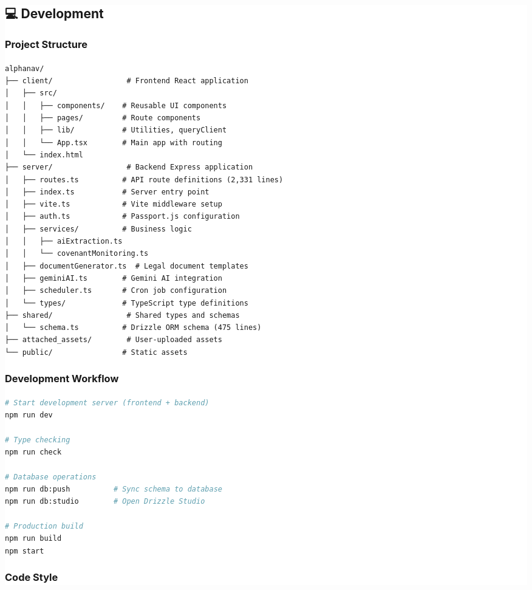
## 💻 Development

### Project Structure

```
alphanav/
├── client/                 # Frontend React application
│   ├── src/
│   │   ├── components/    # Reusable UI components
│   │   ├── pages/         # Route components
│   │   ├── lib/           # Utilities, queryClient
│   │   └── App.tsx        # Main app with routing
│   └── index.html
├── server/                 # Backend Express application
│   ├── routes.ts          # API route definitions (2,331 lines)
│   ├── index.ts           # Server entry point
│   ├── vite.ts            # Vite middleware setup
│   ├── auth.ts            # Passport.js configuration
│   ├── services/          # Business logic
│   │   ├── aiExtraction.ts
│   │   └── covenantMonitoring.ts
│   ├── documentGenerator.ts  # Legal document templates
│   ├── geminiAI.ts        # Gemini AI integration
│   ├── scheduler.ts       # Cron job configuration
│   └── types/             # TypeScript type definitions
├── shared/                 # Shared types and schemas
│   └── schema.ts          # Drizzle ORM schema (475 lines)
├── attached_assets/        # User-uploaded assets
└── public/                # Static assets

```

### Development Workflow

```bash
# Start development server (frontend + backend)
npm run dev

# Type checking
npm run check

# Database operations
npm run db:push          # Sync schema to database
npm run db:studio        # Open Drizzle Studio

# Production build
npm run build
npm start
```

### Code Style
